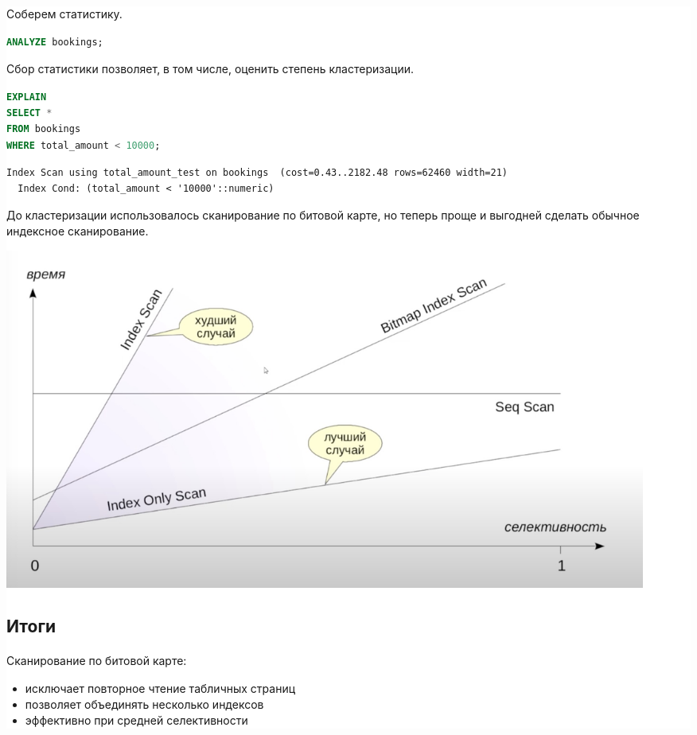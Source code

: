 Соберем статистику.

```sql
ANALYZE bookings;
```

Сбор статистики позволяет, в том числе, оценить степень кластеризации.

```sql
EXPLAIN
SELECT *
FROM bookings
WHERE total_amount < 10000;
```

```console
Index Scan using total_amount_test on bookings  (cost=0.43..2182.48 rows=62460 width=21)
  Index Cond: (total_amount < '10000'::numeric)                                         
```

До кластеризации использовалось сканирование по битовой карте, но теперь проще и выгодней сделать обычное индексное сканирование.

<img src="effectiveness_comparison_2.jpeg" width="800px" alt="Сравнение эффективности" />

## Итоги

Сканирование по битовой карте:

- исключает повторное чтение табличных страниц
- позволяет объединять несколько индексов
- эффективно при средней селективности
